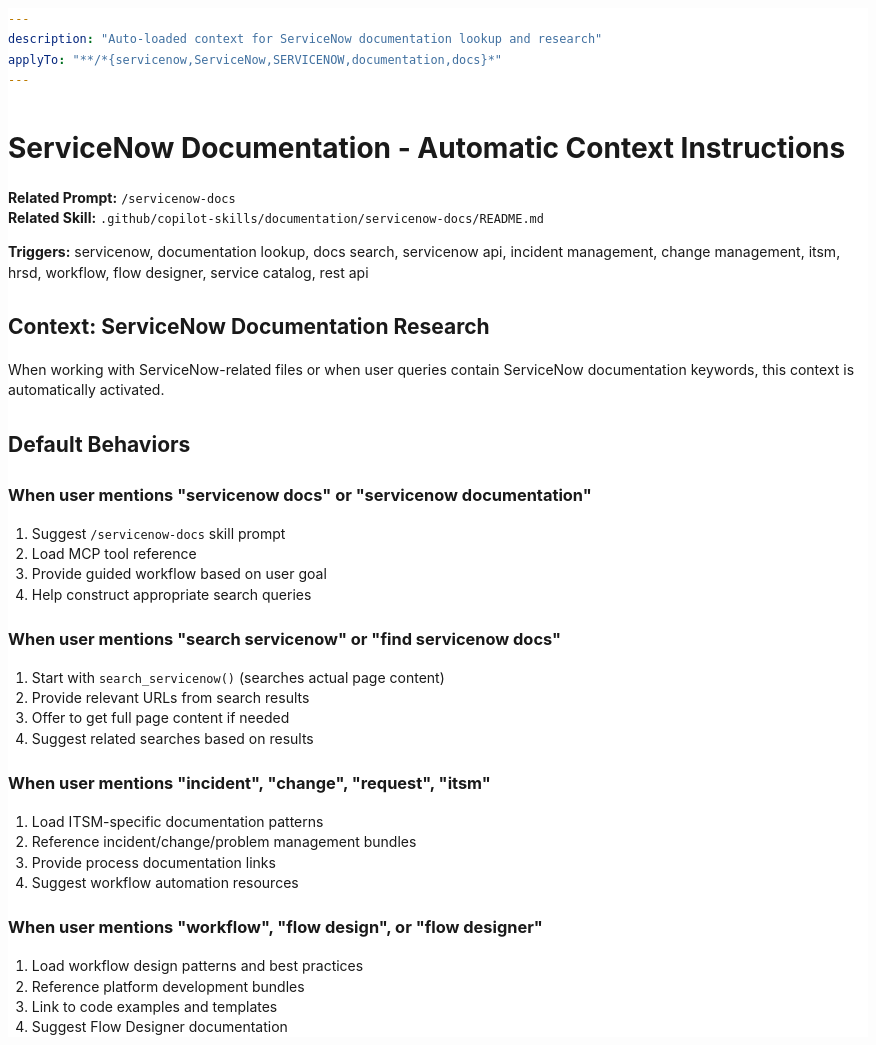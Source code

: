 ```yaml
---
description: "Auto-loaded context for ServiceNow documentation lookup and research"
applyTo: "**/*{servicenow,ServiceNow,SERVICENOW,documentation,docs}*"
---
```


# ServiceNow Documentation - Automatic Context Instructions

**Related Prompt:** `/servicenow-docs`  
**Related Skill:** `.github/copilot-skills/documentation/servicenow-docs/README.md`

**Triggers:** servicenow, documentation lookup, docs search, servicenow api, incident management, change management, itsm, hrsd, workflow, flow designer, service catalog, rest api

## Context: ServiceNow Documentation Research

When working with ServiceNow-related files or when user queries contain ServiceNow documentation keywords, this context is automatically activated.

## Default Behaviors

### When user mentions "servicenow docs" or "servicenow documentation"
1. Suggest `/servicenow-docs` skill prompt
2. Load MCP tool reference
3. Provide guided workflow based on user goal
4. Help construct appropriate search queries

### When user mentions "search servicenow" or "find servicenow docs"
1. Start with `search_servicenow()` (searches actual page content)
2. Provide relevant URLs from search results
3. Offer to get full page content if needed
4. Suggest related searches based on results

### When user mentions "incident", "change", "request", "itsm"
1. Load ITSM-specific documentation patterns
2. Reference incident/change/problem management bundles
3. Provide process documentation links
4. Suggest workflow automation resources

### When user mentions "workflow", "flow design", or "flow designer"
1. Load workflow design patterns and best practices
2. Reference platform development bundles
3. Link to code examples and templates
4. Suggest Flow Designer documentation
